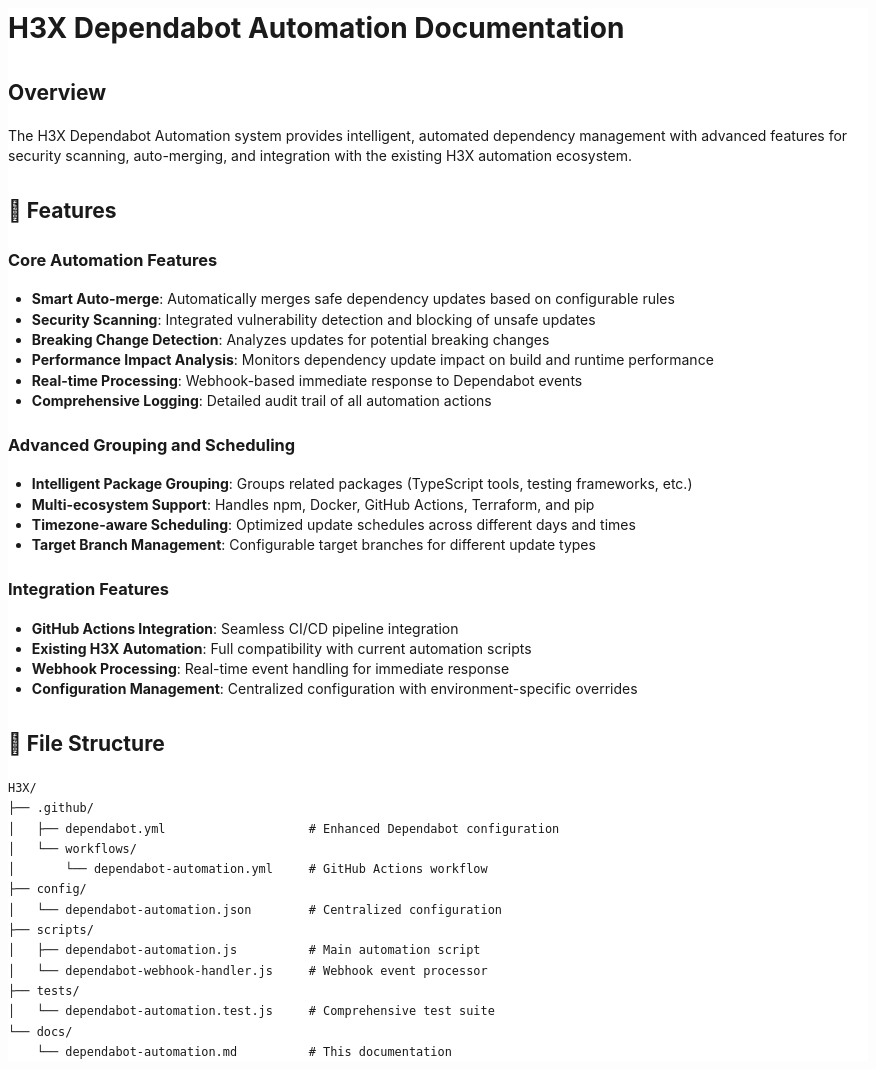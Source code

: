 # H3X Dependabot Automation Documentation

## Overview

The H3X Dependabot Automation system provides intelligent, automated dependency management with
advanced features for security scanning, auto-merging, and integration with the existing H3X
automation ecosystem.

## 🚀 Features

### Core Automation Features

- **Smart Auto-merge**: Automatically merges safe dependency updates based on configurable rules
- **Security Scanning**: Integrated vulnerability detection and blocking of unsafe updates
- **Breaking Change Detection**: Analyzes updates for potential breaking changes
- **Performance Impact Analysis**: Monitors dependency update impact on build and runtime
  performance
- **Real-time Processing**: Webhook-based immediate response to Dependabot events
- **Comprehensive Logging**: Detailed audit trail of all automation actions

### Advanced Grouping and Scheduling

- **Intelligent Package Grouping**: Groups related packages (TypeScript tools, testing frameworks,
  etc.)
- **Multi-ecosystem Support**: Handles npm, Docker, GitHub Actions, Terraform, and pip
- **Timezone-aware Scheduling**: Optimized update schedules across different days and times
- **Target Branch Management**: Configurable target branches for different update types

### Integration Features

- **GitHub Actions Integration**: Seamless CI/CD pipeline integration
- **Existing H3X Automation**: Full compatibility with current automation scripts
- **Webhook Processing**: Real-time event handling for immediate response
- **Configuration Management**: Centralized configuration with environment-specific overrides

## 📁 File Structure

```
H3X/
├── .github/
│   ├── dependabot.yml                    # Enhanced Dependabot configuration
│   └── workflows/
│       └── dependabot-automation.yml     # GitHub Actions workflow
├── config/
│   └── dependabot-automation.json        # Centralized configuration
├── scripts/
│   ├── dependabot-automation.js          # Main automation script
│   └── dependabot-webhook-handler.js     # Webhook event processor
├── tests/
│   └── dependabot-automation.test.js     # Comprehensive test suite
└── docs/
    └── dependabot-automation.md          # This documentation
```
